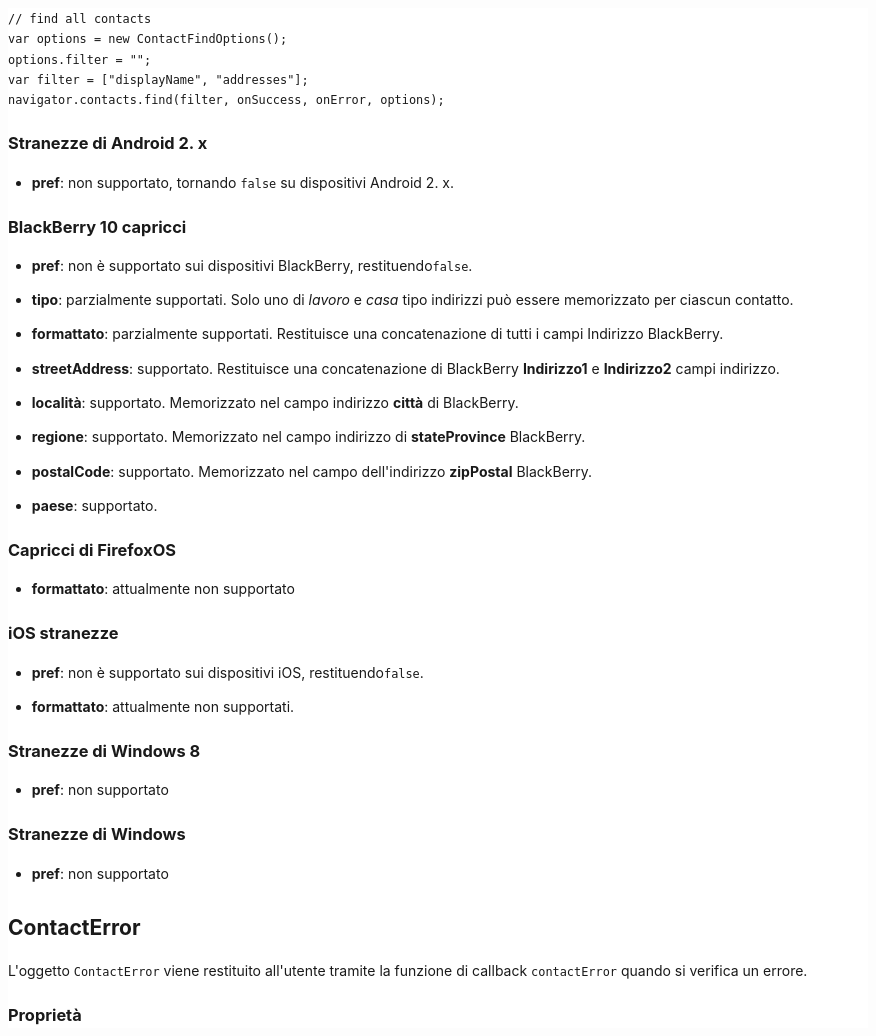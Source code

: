     // find all contacts
    var options = new ContactFindOptions();
    options.filter = "";
    var filter = ["displayName", "addresses"];
    navigator.contacts.find(filter, onSuccess, onError, options);

### Stranezze di Android 2. x

- **pref**: non supportato, tornando `false` su dispositivi Android 2. x.

### BlackBerry 10 capricci

- **pref**: non è supportato sui dispositivi BlackBerry, restituendo`false`.

- **tipo**: parzialmente supportati. Solo uno di _lavoro_ e _casa_ tipo indirizzi può essere memorizzato per ciascun contatto.

- **formattato**: parzialmente supportati. Restituisce una concatenazione di tutti i campi Indirizzo BlackBerry.

- **streetAddress**: supportato. Restituisce una concatenazione di BlackBerry **Indirizzo1** e **Indirizzo2** campi indirizzo.

- **località**: supportato. Memorizzato nel campo indirizzo **città** di BlackBerry.

- **regione**: supportato. Memorizzato nel campo indirizzo di **stateProvince** BlackBerry.

- **postalCode**: supportato. Memorizzato nel campo dell'indirizzo **zipPostal** BlackBerry.

- **paese**: supportato.

### Capricci di FirefoxOS

- **formattato**: attualmente non supportato

### iOS stranezze

- **pref**: non è supportato sui dispositivi iOS, restituendo`false`.

- **formattato**: attualmente non supportati.

### Stranezze di Windows 8

- **pref**: non supportato

### Stranezze di Windows

- **pref**: non supportato

## ContactError

L'oggetto `ContactError` viene restituito all'utente tramite la funzione di callback `contactError` quando si verifica un errore.

### Proprietà

